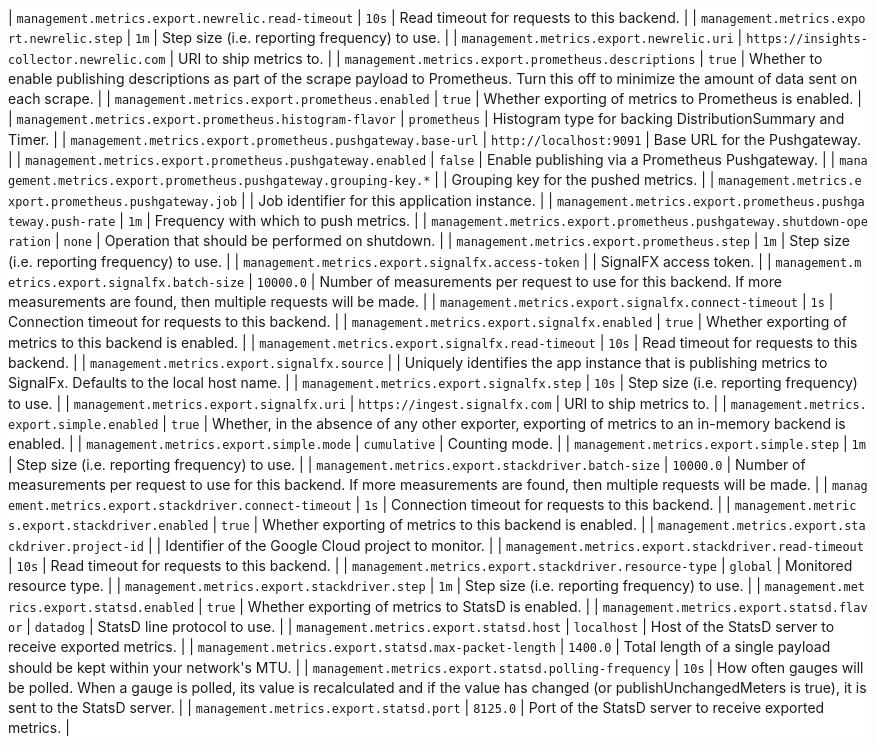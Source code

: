 | `management.metrics.export.newrelic.read-timeout` | `10s` | Read timeout for requests to this backend. |
| `management.metrics.export.newrelic.step` | `1m` | Step size (i.e. reporting frequency) to use. |
| `management.metrics.export.newrelic.uri` | `https://insights-collector.newrelic.com` | URI to ship metrics to. |
| `management.metrics.export.prometheus.descriptions` | `true` | Whether to enable publishing descriptions as part of the scrape payload to Prometheus. Turn this off to minimize the amount of data sent on each scrape. |
| `management.metrics.export.prometheus.enabled` | `true` | Whether exporting of metrics to Prometheus is enabled. |
| `management.metrics.export.prometheus.histogram-flavor` | `prometheus` | Histogram type for backing DistributionSummary and Timer. |
| `management.metrics.export.prometheus.pushgateway.base-url` | `http://localhost:9091` | Base URL for the Pushgateway. |
| `management.metrics.export.prometheus.pushgateway.enabled` | `false` | Enable publishing via a Prometheus Pushgateway. |
| `management.metrics.export.prometheus.pushgateway.grouping-key.*` |  | Grouping key for the pushed metrics. |
| `management.metrics.export.prometheus.pushgateway.job` |  | Job identifier for this application instance. |
| `management.metrics.export.prometheus.pushgateway.push-rate` | `1m` | Frequency with which to push metrics. |
| `management.metrics.export.prometheus.pushgateway.shutdown-operation` | `none` | Operation that should be performed on shutdown. |
| `management.metrics.export.prometheus.step` | `1m` | Step size (i.e. reporting frequency) to use. |
| `management.metrics.export.signalfx.access-token` |  | SignalFX access token. |
| `management.metrics.export.signalfx.batch-size` | `10000.0` | Number of measurements per request to use for this backend. If more measurements are found, then multiple requests will be made. |
| `management.metrics.export.signalfx.connect-timeout` | `1s` | Connection timeout for requests to this backend. |
| `management.metrics.export.signalfx.enabled` | `true` | Whether exporting of metrics to this backend is enabled. |
| `management.metrics.export.signalfx.read-timeout` | `10s` | Read timeout for requests to this backend. |
| `management.metrics.export.signalfx.source` |  | Uniquely identifies the app instance that is publishing metrics to SignalFx. Defaults to the local host name. |
| `management.metrics.export.signalfx.step` | `10s` | Step size (i.e. reporting frequency) to use. |
| `management.metrics.export.signalfx.uri` | `https://ingest.signalfx.com` | URI to ship metrics to. |
| `management.metrics.export.simple.enabled` | `true` | Whether, in the absence of any other exporter, exporting of metrics to an in-memory backend is enabled. |
| `management.metrics.export.simple.mode` | `cumulative` | Counting mode. |
| `management.metrics.export.simple.step` | `1m` | Step size (i.e. reporting frequency) to use. |
| `management.metrics.export.stackdriver.batch-size` | `10000.0` | Number of measurements per request to use for this backend. If more measurements are found, then multiple requests will be made. |
| `management.metrics.export.stackdriver.connect-timeout` | `1s` | Connection timeout for requests to this backend. |
| `management.metrics.export.stackdriver.enabled` | `true` | Whether exporting of metrics to this backend is enabled. |
| `management.metrics.export.stackdriver.project-id` |  | Identifier of the Google Cloud project to monitor. |
| `management.metrics.export.stackdriver.read-timeout` | `10s` | Read timeout for requests to this backend. |
| `management.metrics.export.stackdriver.resource-type` | `global` | Monitored resource type. |
| `management.metrics.export.stackdriver.step` | `1m` | Step size (i.e. reporting frequency) to use. |
| `management.metrics.export.statsd.enabled` | `true` | Whether exporting of metrics to StatsD is enabled. |
| `management.metrics.export.statsd.flavor` | `datadog` | StatsD line protocol to use. |
| `management.metrics.export.statsd.host` | `localhost` | Host of the StatsD server to receive exported metrics. |
| `management.metrics.export.statsd.max-packet-length` | `1400.0` | Total length of a single payload should be kept within your network's MTU. |
| `management.metrics.export.statsd.polling-frequency` | `10s` | How often gauges will be polled. When a gauge is polled, its value is recalculated and if the value has changed (or publishUnchangedMeters is true), it is sent to the StatsD server. |
| `management.metrics.export.statsd.port` | `8125.0` | Port of the StatsD server to receive exported metrics. |
